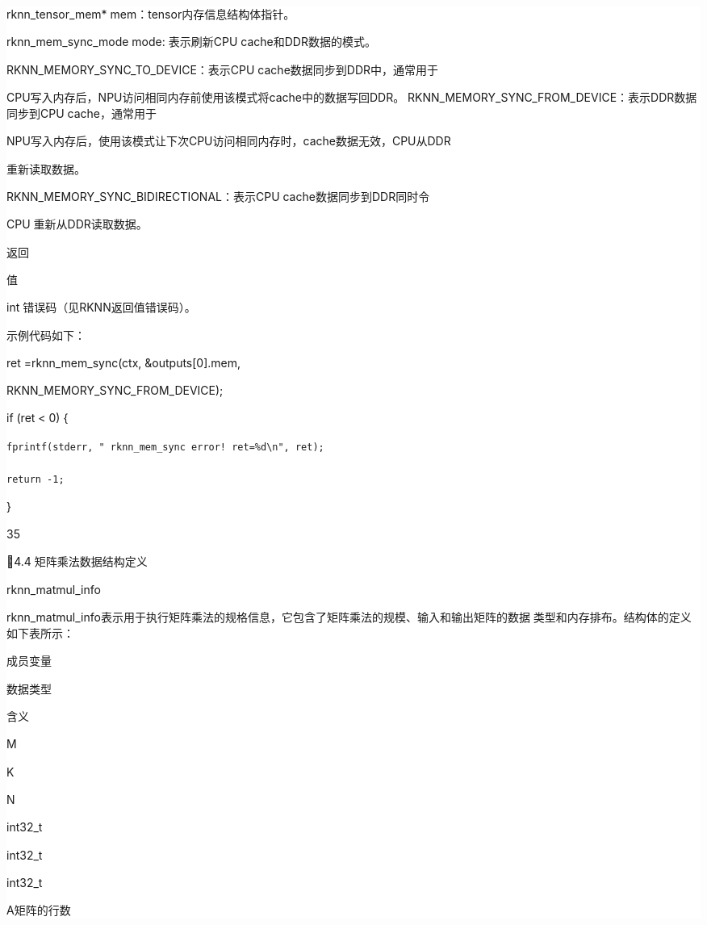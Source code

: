 rknn_tensor_mem* mem：tensor内存信息结构体指针。

rknn_mem_sync_mode mode: 表示刷新CPU cache和DDR数据的模式。

RKNN_MEMORY_SYNC_TO_DEVICE：表示CPU cache数据同步到DDR中，通常用于

CPU写入内存后，NPU访问相同内存前使用该模式将cache中的数据写回DDR。
RKNN_MEMORY_SYNC_FROM_DEVICE：表示DDR数据同步到CPU cache，通常用于

NPU写入内存后，使用该模式让下次CPU访问相同内存时，cache数据无效，CPU从DDR

重新读取数据。

RKNN_MEMORY_SYNC_BIDIRECTIONAL：表示CPU cache数据同步到DDR同时令

CPU 重新从DDR读取数据。

返回

值

int 错误码（见RKNN返回值错误码）。

示例代码如下：

ret =rknn_mem_sync(ctx, &outputs[0].mem,

RKNN_MEMORY_SYNC_FROM_DEVICE);

if (ret < 0) {

    fprintf(stderr, " rknn_mem_sync error! ret=%d\n", ret);

    return -1;

}

35

4.4 矩阵乘法数据结构定义

rknn_matmul_info

rknn_matmul_info表示用于执行矩阵乘法的规格信息，它包含了矩阵乘法的规模、输入和输出矩阵的数据
类型和内存排布。结构体的定义如下表所示：

成员变量

数据类型

含义

M

K

N

int32_t

int32_t

int32_t

A矩阵的行数
